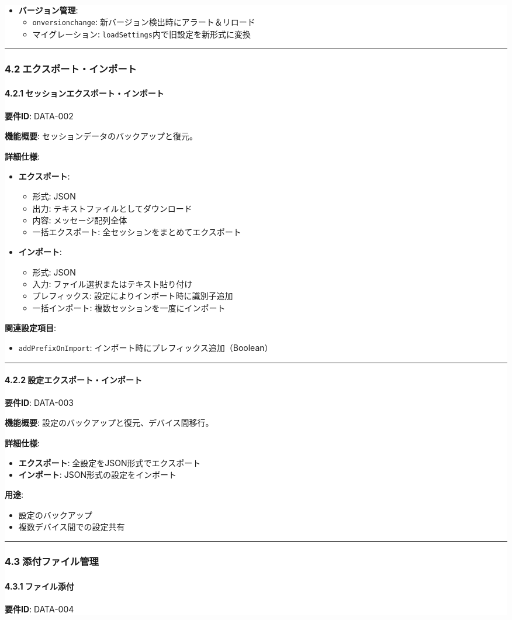- **バージョン管理**:
  - `onversionchange`: 新バージョン検出時にアラート＆リロード
  - マイグレーション: `loadSettings`内で旧設定を新形式に変換

---

### 4.2 エクスポート・インポート

#### 4.2.1 セッションエクスポート・インポート

**要件ID**: DATA-002

**機能概要**:
セッションデータのバックアップと復元。

**詳細仕様**:

- **エクスポート**:
  - 形式: JSON
  - 出力: テキストファイルとしてダウンロード
  - 内容: メッセージ配列全体
  - 一括エクスポート: 全セッションをまとめてエクスポート

- **インポート**:
  - 形式: JSON
  - 入力: ファイル選択またはテキスト貼り付け
  - プレフィックス: 設定によりインポート時に識別子追加
  - 一括インポート: 複数セッションを一度にインポート

**関連設定項目**:
- `addPrefixOnImport`: インポート時にプレフィックス追加（Boolean）

---

#### 4.2.2 設定エクスポート・インポート

**要件ID**: DATA-003

**機能概要**:
設定のバックアップと復元、デバイス間移行。

**詳細仕様**:

- **エクスポート**: 全設定をJSON形式でエクスポート
- **インポート**: JSON形式の設定をインポート

**用途**:
- 設定のバックアップ
- 複数デバイス間での設定共有

---

### 4.3 添付ファイル管理

#### 4.3.1 ファイル添付

**要件ID**: DATA-004
